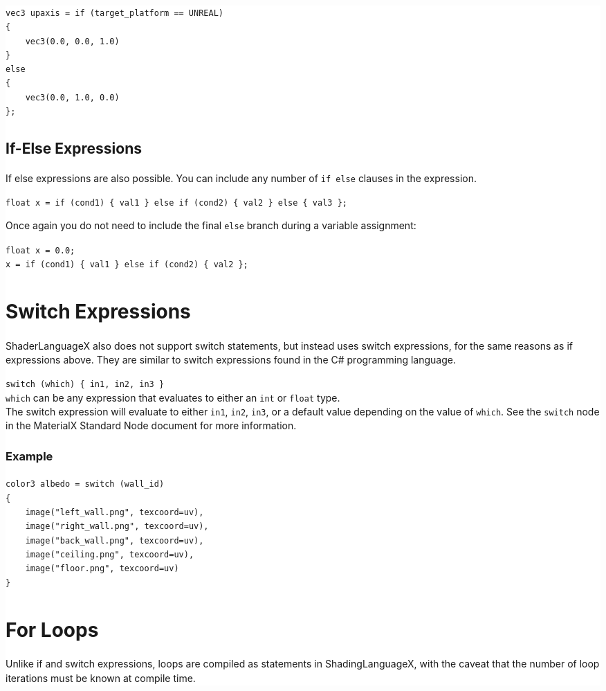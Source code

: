 ```
vec3 upaxis = if (target_platform == UNREAL) 
{ 
    vec3(0.0, 0.0, 1.0) 
} 
else 
{ 
    vec3(0.0, 1.0, 0.0) 
};
```

## If-Else Expressions

If else expressions are also possible. You can include any number of `if else` clauses in the expression.
```
float x = if (cond1) { val1 } else if (cond2) { val2 } else { val3 };
```
Once again you do not need to include the final `else` branch during a variable assignment:
```
float x = 0.0;
x = if (cond1) { val1 } else if (cond2) { val2 };
```

# Switch Expressions

ShaderLanguageX also does not support switch statements, but instead uses switch expressions, for the same reasons as if 
expressions above. They are similar to switch expressions found in the C# programming language.

`switch (which) { in1, in2, in3 }`  
`which` can be any expression that evaluates to either an `int` or `float` type.  
The switch expression will evaluate to either `in1`, `in2`, `in3`, or a default value depending on the value of `which`.
See the `switch` node in the MaterialX Standard Node document for more information.

### Example

```
color3 albedo = switch (wall_id)
{
    image("left_wall.png", texcoord=uv),
    image("right_wall.png", texcoord=uv),
    image("back_wall.png", texcoord=uv),
    image("ceiling.png", texcoord=uv),
    image("floor.png", texcoord=uv)
}
```

# For Loops

Unlike if and switch expressions, loops are compiled as statements in ShadingLanguageX, with the caveat that the number of
loop iterations must be known at compile time. 
